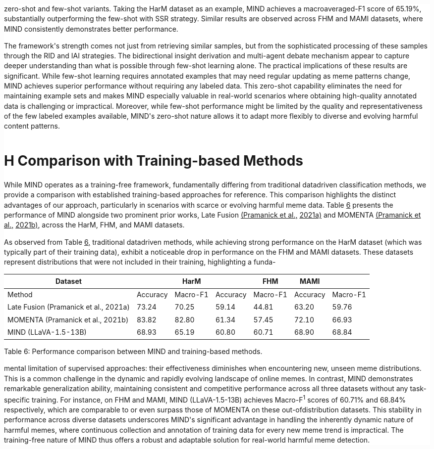 zero-shot and few-shot variants. Taking the HarM dataset as an example, MIND achieves a macroaveraged-F1 score of 65.19%, substantially outperforming the few-shot with SSR strategy. Similar results are observed across FHM and MAMI datasets, where MIND consistently demonstrates better performance.

The framework's strength comes not just from retrieving similar samples, but from the sophisticated processing of these samples through the RID and IAI strategies. The bidirectional insight derivation and multi-agent debate mechanism appear to capture deeper understanding than what is possible through few-shot learning alone. The practical implications of these results are significant. While few-shot learning requires annotated examples that may need regular updating as meme patterns change, MIND achieves superior performance without requiring any labeled data. This zero-shot capability eliminates the need for maintaining example sets and makes MIND especially valuable in real-world scenarios where obtaining high-quality annotated data is challenging or impractical. Moreover, while few-shot performance might be limited by the quality and representativeness of the few labeled examples available, MIND's zero-shot nature allows it to adapt more flexibly to diverse and evolving harmful content patterns.

# H Comparison with Training-based Methods

While MIND operates as a training-free framework, fundamentally differing from traditional datadriven classification methods, we provide a comparison with established training-based approaches for reference. This comparison highlights the distinct advantages of our approach, particularly in scenarios with scarce or evolving harmful meme data. Table [6](#page-16-0) presents the performance of MIND alongside two prominent prior works, Late Fusion [\(Pramanick et al.,](#page-10-5) [2021a\)](#page-10-5) and MOMENTA [\(Pra](#page-10-4)[manick et al.,](#page-10-4) [2021b\)](#page-10-4), across the HarM, FHM, and MAMI datasets.

As observed from Table [6,](#page-16-0) traditional datadriven methods, while achieving strong performance on the HarM dataset (which was typically part of their training data), exhibit a noticeable drop in performance on the FHM and MAMI datasets. These datasets represent distributions that were not included in their training, highlighting a funda-

<span id="page-16-0"></span>

| Dataset                               |          | HarM     |          | FHM      | MAMI     |          |
|---------------------------------------|----------|----------|----------|----------|----------|----------|
| Method                                | Accuracy | Macro-F1 | Accuracy | Macro-F1 | Accuracy | Macro-F1 |
| Late Fusion (Pramanick et al., 2021a) | 73.24    | 70.25    | 59.14    | 44.81    | 63.20    | 59.76    |
| MOMENTA (Pramanick et al., 2021b)     | 83.82    | 82.80    | 61.34    | 57.45    | 72.10    | 66.93    |
| MIND (LLaVA-1.5-13B)                  | 68.93    | 65.19    | 60.80    | 60.71    | 68.90    | 68.84    |

Table 6: Performance comparison between MIND and training-based methods.

mental limitation of supervised approaches: their effectiveness diminishes when encountering new, unseen meme distributions. This is a common challenge in the dynamic and rapidly evolving landscape of online memes. In contrast, MIND demonstrates remarkable generalization ability, maintaining consistent and competitive performance across all three datasets without any task-specific training. For instance, on FHM and MAMI, MIND (LLaVA-1.5-13B) achieves Macro-F<sup>1</sup> scores of 60.71% and 68.84% respectively, which are comparable to or even surpass those of MOMENTA on these out-ofdistribution datasets. This stability in performance across diverse datasets underscores MIND's significant advantage in handling the inherently dynamic nature of harmful memes, where continuous collection and annotation of training data for every new meme trend is impractical. The training-free nature of MIND thus offers a robust and adaptable solution for real-world harmful meme detection.
